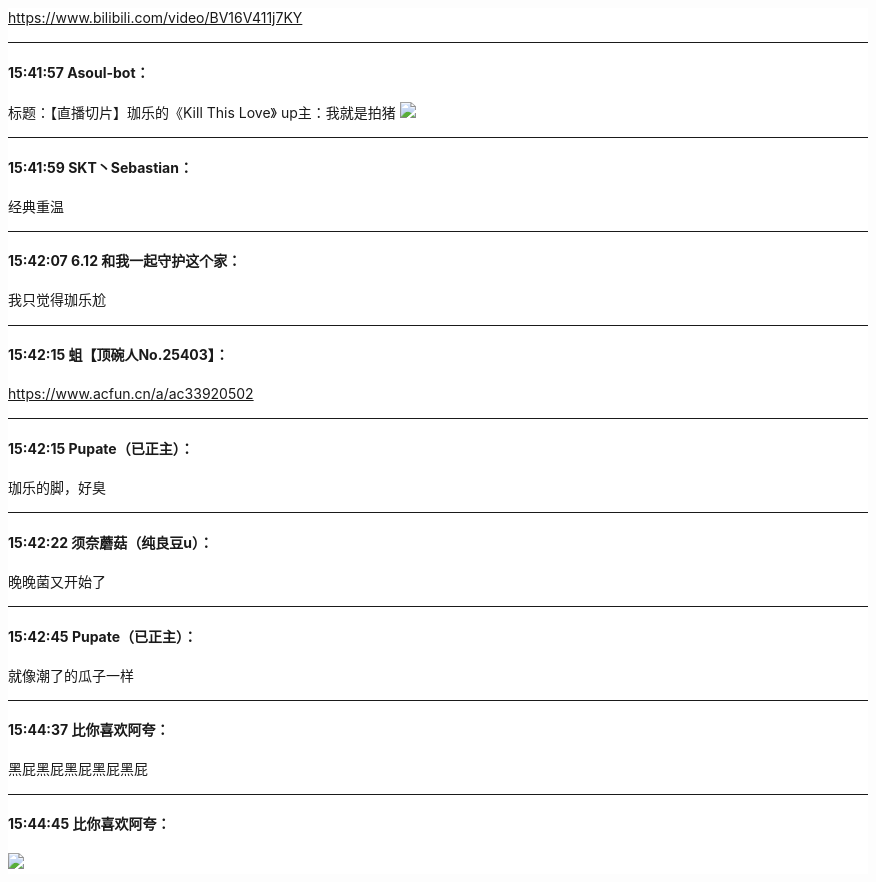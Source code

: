 https://www.bilibili.com/video/BV16V411j7KY

*****

#### 15:41:57  Asoul-bot：

标题：【直播切片】珈乐的《Kill This Love》
up主：我就是拍猪
![](http://gchat.qpic.cn/gchatpic_new/3408592334/614391357-2623250870-8007658E207D23CC02B009BAC9CCE4E3/0?term=2")

*****

#### 15:41:59  SKT丶Sebastian：

经典重温

*****

#### 15:42:07  6.12 和我一起守护这个家：

我只觉得珈乐尬

*****

#### 15:42:15  蛆【顶碗人No.25403】：

https://www.acfun.cn/a/ac33920502

*****

#### 15:42:15  Pupate（已正主）：

珈乐的脚，好臭

*****

#### 15:42:22  须奈蘑菇（纯良豆u）：

晚晚菌又开始了

*****

#### 15:42:45  Pupate（已正主）：

就像潮了的瓜子一样

*****

#### 15:44:37  比你喜欢阿夸：

黑屁黑屁黑屁黑屁黑屁

*****

#### 15:44:45  比你喜欢阿夸：

![](http://gchat.qpic.cn/gchatpic_new/3537347286/614391357-2732229842-0C981374280B2E96C1643AF3B0483D78/0?term=2")
